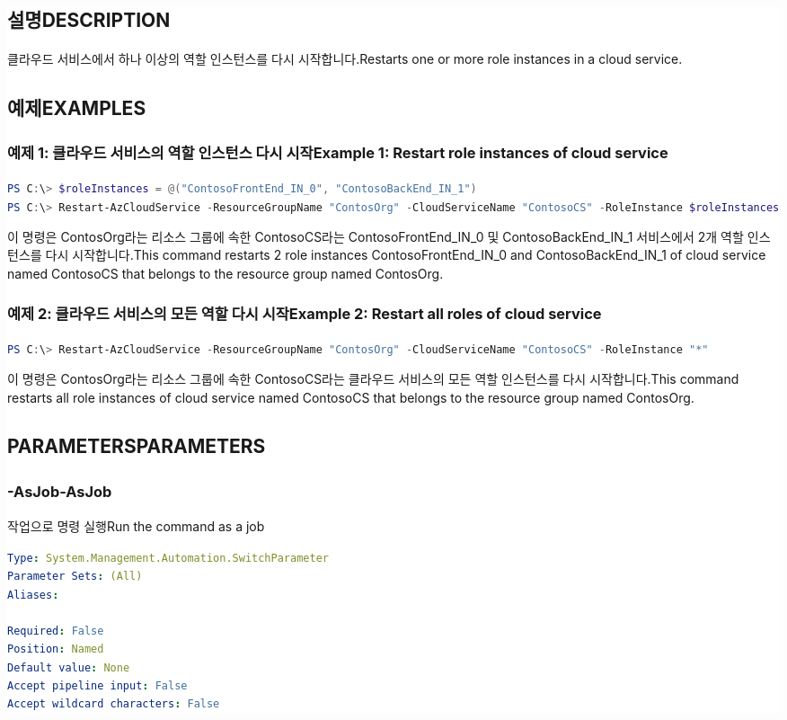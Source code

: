 ## <span data-ttu-id="b84fa-107">설명</span><span class="sxs-lookup"><span data-stu-id="b84fa-107">DESCRIPTION</span></span>
<span data-ttu-id="b84fa-108">클라우드 서비스에서 하나 이상의 역할 인스턴스를 다시 시작합니다.</span><span class="sxs-lookup"><span data-stu-id="b84fa-108">Restarts one or more role instances in a cloud service.</span></span>

## <span data-ttu-id="b84fa-109">예제</span><span class="sxs-lookup"><span data-stu-id="b84fa-109">EXAMPLES</span></span>

### <span data-ttu-id="b84fa-110">예제 1: 클라우드 서비스의 역할 인스턴스 다시 시작</span><span class="sxs-lookup"><span data-stu-id="b84fa-110">Example 1: Restart role instances of cloud service</span></span>
```powershell
PS C:\> $roleInstances = @("ContosoFrontEnd_IN_0", "ContosoBackEnd_IN_1")
PS C:\> Restart-AzCloudService -ResourceGroupName "ContosOrg" -CloudServiceName "ContosoCS" -RoleInstance $roleInstances
```

<span data-ttu-id="b84fa-111">이 명령은 ContosOrg라는 리소스 그룹에 속한 ContosoCS라는 ContosoFrontEnd_IN_0 및 ContosoBackEnd_IN_1 서비스에서 2개 역할 인스턴스를 다시 시작합니다.</span><span class="sxs-lookup"><span data-stu-id="b84fa-111">This command restarts 2 role instances ContosoFrontEnd_IN_0 and ContosoBackEnd_IN_1 of cloud service named ContosoCS that belongs to the resource group named ContosOrg.</span></span>

### <span data-ttu-id="b84fa-112">예제 2: 클라우드 서비스의 모든 역할 다시 시작</span><span class="sxs-lookup"><span data-stu-id="b84fa-112">Example 2: Restart all roles of cloud service</span></span>
```powershell
PS C:\> Restart-AzCloudService -ResourceGroupName "ContosOrg" -CloudServiceName "ContosoCS" -RoleInstance "*"
```

<span data-ttu-id="b84fa-113">이 명령은 ContosOrg라는 리소스 그룹에 속한 ContosoCS라는 클라우드 서비스의 모든 역할 인스턴스를 다시 시작합니다.</span><span class="sxs-lookup"><span data-stu-id="b84fa-113">This command restarts all role instances of cloud service named ContosoCS that belongs to the resource group named ContosOrg.</span></span>

## <span data-ttu-id="b84fa-114">PARAMETERS</span><span class="sxs-lookup"><span data-stu-id="b84fa-114">PARAMETERS</span></span>

### <span data-ttu-id="b84fa-115">-AsJob</span><span class="sxs-lookup"><span data-stu-id="b84fa-115">-AsJob</span></span>
<span data-ttu-id="b84fa-116">작업으로 명령 실행</span><span class="sxs-lookup"><span data-stu-id="b84fa-116">Run the command as a job</span></span>

```yaml
Type: System.Management.Automation.SwitchParameter
Parameter Sets: (All)
Aliases:

Required: False
Position: Named
Default value: None
Accept pipeline input: False
Accept wildcard characters: False
```
